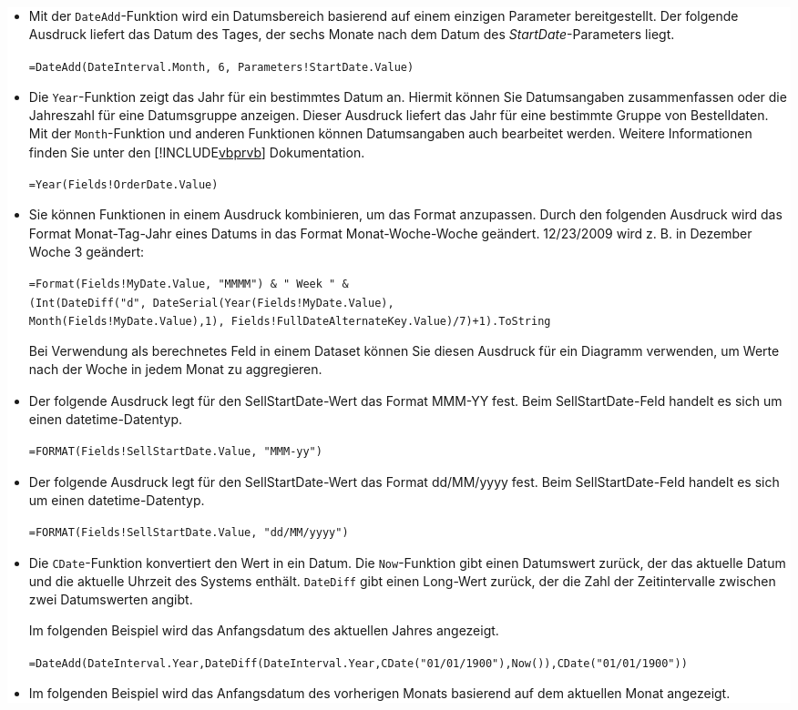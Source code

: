-   Mit der `DateAdd`-Funktion wird ein Datumsbereich basierend auf einem einzigen Parameter bereitgestellt. Der folgende Ausdruck liefert das Datum des Tages, der sechs Monate nach dem Datum des *StartDate*-Parameters liegt.  
  
    ```  
    =DateAdd(DateInterval.Month, 6, Parameters!StartDate.Value)  
    ```  
  
-   Die `Year`-Funktion zeigt das Jahr für ein bestimmtes Datum an. Hiermit können Sie Datumsangaben zusammenfassen oder die Jahreszahl für eine Datumsgruppe anzeigen. Dieser Ausdruck liefert das Jahr für eine bestimmte Gruppe von Bestelldaten. Mit der `Month`-Funktion und anderen Funktionen können Datumsangaben auch bearbeitet werden. Weitere Informationen finden Sie unter den [!INCLUDE[vbprvb](../../includes/vbprvb-md.md)] Dokumentation.  
  
    ```  
    =Year(Fields!OrderDate.Value)  
    ```  
  
-   Sie können Funktionen in einem Ausdruck kombinieren, um das Format anzupassen. Durch den folgenden Ausdruck wird das Format Monat-Tag-Jahr eines Datums in das Format Monat-Woche-Woche geändert. 12/23/2009 wird z. B. in Dezember Woche 3 geändert:  
  
    ```  
    =Format(Fields!MyDate.Value, "MMMM") & " Week " &   
    (Int(DateDiff("d", DateSerial(Year(Fields!MyDate.Value),   
    Month(Fields!MyDate.Value),1), Fields!FullDateAlternateKey.Value)/7)+1).ToString  
    ```  
  
     Bei Verwendung als berechnetes Feld in einem Dataset können Sie diesen Ausdruck für ein Diagramm verwenden, um Werte nach der Woche in jedem Monat zu aggregieren.  
  
-   Der folgende Ausdruck legt für den SellStartDate-Wert das Format MMM-YY fest. Beim SellStartDate-Feld handelt es sich um einen datetime-Datentyp.  
  
    ```  
    =FORMAT(Fields!SellStartDate.Value, "MMM-yy")  
    ```  
  
-   Der folgende Ausdruck legt für den SellStartDate-Wert das Format dd/MM/yyyy fest. Beim SellStartDate-Feld handelt es sich um einen datetime-Datentyp.  
  
    ```  
    =FORMAT(Fields!SellStartDate.Value, "dd/MM/yyyy")  
    ```  
  
-   Die `CDate`-Funktion konvertiert den Wert in ein Datum. Die `Now`-Funktion gibt einen Datumswert zurück, der das aktuelle Datum und die aktuelle Uhrzeit des Systems enthält. `DateDiff` gibt einen Long-Wert zurück, der die Zahl der Zeitintervalle zwischen zwei Datumswerten angibt.  
  
     Im folgenden Beispiel wird das Anfangsdatum des aktuellen Jahres angezeigt.  
  
    ```  
    =DateAdd(DateInterval.Year,DateDiff(DateInterval.Year,CDate("01/01/1900"),Now()),CDate("01/01/1900"))  
    ```  
  
-   Im folgenden Beispiel wird das Anfangsdatum des vorherigen Monats basierend auf dem aktuellen Monat angezeigt.  
  